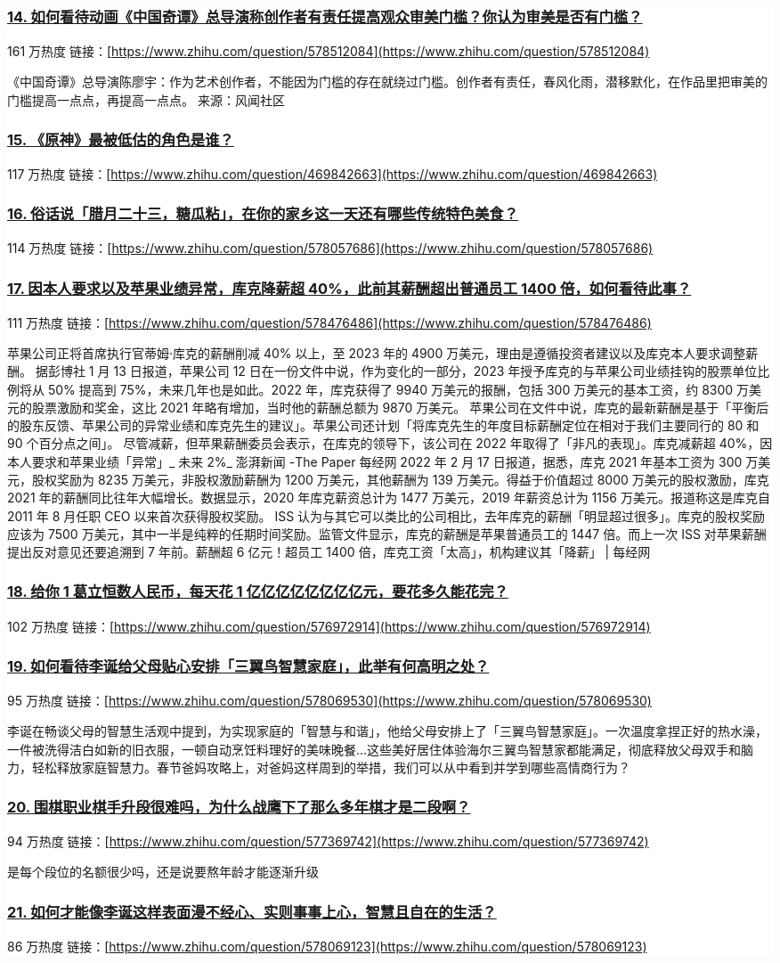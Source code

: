 ### [14. 如何看待动画《中国奇谭》总导演称创作者有责任提高观众审美门槛？你认为审美是否有门槛？](https://www.zhihu.com/question/578512084)
161 万热度 链接：[https://www.zhihu.com/question/578512084](https://www.zhihu.com/question/578512084)

《中国奇谭》总导演陈廖宇：作为艺术创作者，不能因为门槛的存在就绕过门槛。创作者有责任，春风化雨，潜移默化，在作品里把审美的门槛提高一点点，再提高一点点。 来源：风闻社区

### [15. 《原神》最被低估的角色是谁？](https://www.zhihu.com/question/469842663)
117 万热度 链接：[https://www.zhihu.com/question/469842663](https://www.zhihu.com/question/469842663)



### [16. 俗话说「腊月二十三，糖瓜粘」，在你的家乡这一天还有哪些传统特色美食？](https://www.zhihu.com/question/578057686)
114 万热度 链接：[https://www.zhihu.com/question/578057686](https://www.zhihu.com/question/578057686)



### [17. 因本人要求以及苹果业绩异常，库克降薪超 40%，此前其薪酬超出普通员工 1400 倍，如何看待此事？](https://www.zhihu.com/question/578476486)
111 万热度 链接：[https://www.zhihu.com/question/578476486](https://www.zhihu.com/question/578476486)

苹果公司正将首席执行官蒂姆·库克的薪酬削减 40% 以上，至 2023 年的 4900 万美元，理由是遵循投资者建议以及库克本人要求调整薪酬。 据彭博社 1 月 13 日报道，苹果公司 12 日在一份文件中说，作为变化的一部分，2023 年授予库克的与苹果公司业绩挂钩的股票单位比例将从 50% 提高到 75%，未来几年也是如此。2022 年，库克获得了 9940 万美元的报酬，包括 300 万美元的基本工资，约 8300 万美元的股票激励和奖金，这比 2021 年略有增加，当时他的薪酬总额为 9870 万美元。 苹果公司在文件中说，库克的最新薪酬是基于「平衡后的股东反馈、苹果公司的异常业绩和库克先生的建议」。苹果公司还计划「将库克先生的年度目标薪酬定位在相对于我们主要同行的 80 和 90 个百分点之间」。 尽管减薪，但苹果薪酬委员会表示，在库克的领导下，该公司在 2022 年取得了「非凡的表现」。库克减薪超 40%，因本人要求和苹果业绩「异常」_ 未来 2%_ 澎湃新闻 -The Paper 每经网 2022 年 2 月 17 日报道，据悉，库克 2021 年基本工资为 300 万美元，股权奖励为 8235 万美元，非股权激励薪酬为 1200 万美元，其他薪酬为 139 万美元。得益于价值超过 8000 万美元的股权激励，库克 2021 年的薪酬同比往年大幅增长。数据显示，2020 年库克薪资总计为 1477 万美元，2019 年薪资总计为 1156 万美元。报道称这是库克自 2011 年 8 月任职 CEO 以来首次获得股权奖励。 ISS 认为与其它可以类比的公司相比，去年库克的薪酬「明显超过很多」。库克的股权奖励应该为 7500 万美元，其中一半是纯粹的任期时间奖励。监管文件显示，库克的薪酬是苹果普通员工的 1447 倍。而上一次 ISS 对苹果薪酬提出反对意见还要追溯到 7 年前。薪酬超 6 亿元！超员工 1400 倍，库克工资「太高」，机构建议其「降薪」 | 每经网

### [18. 给你 1 葛立恒数人民币，每天花 1 亿亿亿亿亿亿亿亿元，要花多久能花完？](https://www.zhihu.com/question/576972914)
102 万热度 链接：[https://www.zhihu.com/question/576972914](https://www.zhihu.com/question/576972914)



### [19. 如何看待李诞给父母贴心安排「三翼鸟智慧家庭」，此举有何高明之处？](https://www.zhihu.com/question/578069530)
95 万热度 链接：[https://www.zhihu.com/question/578069530](https://www.zhihu.com/question/578069530)

李诞在畅谈父母的智慧生活观中提到，为实现家庭的「智慧与和谐」，他给父母安排上了「三翼鸟智慧家庭」。一次温度拿捏正好的热水澡，一件被洗得洁白如新的旧衣服，一顿自动烹饪料理好的美味晚餐…这些美好居住体验海尔三翼鸟智慧家都能满足，彻底释放父母双手和脑力，轻松释放家庭智慧力。春节爸妈攻略上，对爸妈这样周到的举措，我们可以从中看到并学到哪些高情商行为？

### [20. 围棋职业棋手升段很难吗，为什么战鹰下了那么多年棋才是二段啊？](https://www.zhihu.com/question/577369742)
94 万热度 链接：[https://www.zhihu.com/question/577369742](https://www.zhihu.com/question/577369742)

是每个段位的名额很少吗，还是说要熬年龄才能逐渐升级

### [21. 如何才能像李诞这样表面漫不经心、实则事事上心，智慧且自在的生活？](https://www.zhihu.com/question/578069123)
86 万热度 链接：[https://www.zhihu.com/question/578069123](https://www.zhihu.com/question/578069123)

